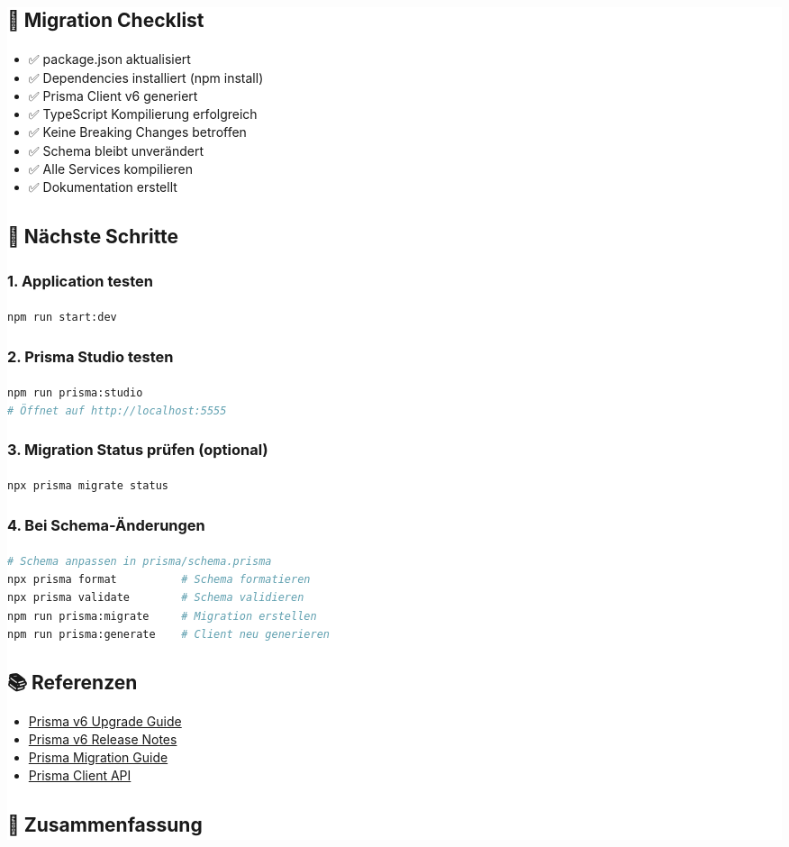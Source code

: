 ## 🎯 Migration Checklist

-   ✅ package.json aktualisiert
-   ✅ Dependencies installiert (npm install)
-   ✅ Prisma Client v6 generiert
-   ✅ TypeScript Kompilierung erfolgreich
-   ✅ Keine Breaking Changes betroffen
-   ✅ Schema bleibt unverändert
-   ✅ Alle Services kompilieren
-   ✅ Dokumentation erstellt

## 🔄 Nächste Schritte

### 1. Application testen

```bash
npm run start:dev
```

### 2. Prisma Studio testen

```bash
npm run prisma:studio
# Öffnet auf http://localhost:5555
```

### 3. Migration Status prüfen (optional)

```bash
npx prisma migrate status
```

### 4. Bei Schema-Änderungen

```bash
# Schema anpassen in prisma/schema.prisma
npx prisma format          # Schema formatieren
npx prisma validate        # Schema validieren
npm run prisma:migrate     # Migration erstellen
npm run prisma:generate    # Client neu generieren
```

## 📚 Referenzen

-   [Prisma v6 Upgrade Guide](https://www.prisma.io/docs/orm/more/upgrade-guides/upgrading-versions/upgrading-to-prisma-6)
-   [Prisma v6 Release Notes](https://github.com/prisma/prisma/releases/tag/6.0.0)
-   [Prisma Migration Guide](https://www.prisma.io/docs/orm/prisma-migrate)
-   [Prisma Client API](https://www.prisma.io/docs/orm/reference/prisma-client-reference)

## 🎉 Zusammenfassung
